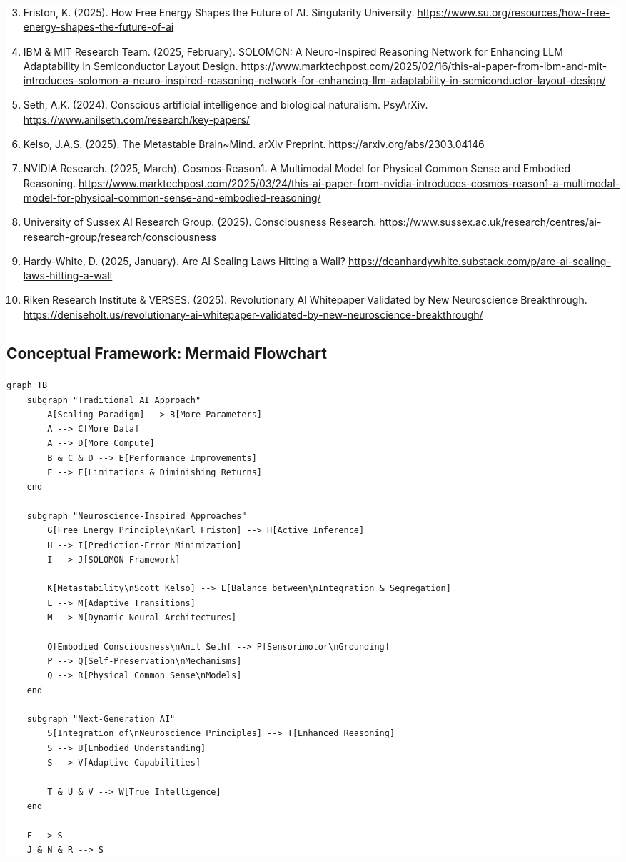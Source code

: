 3. Friston, K. (2025). How Free Energy Shapes the Future of AI. Singularity University. https://www.su.org/resources/how-free-energy-shapes-the-future-of-ai

4. IBM & MIT Research Team. (2025, February). SOLOMON: A Neuro-Inspired Reasoning Network for Enhancing LLM Adaptability in Semiconductor Layout Design. https://www.marktechpost.com/2025/02/16/this-ai-paper-from-ibm-and-mit-introduces-solomon-a-neuro-inspired-reasoning-network-for-enhancing-llm-adaptability-in-semiconductor-layout-design/

5. Seth, A.K. (2024). Conscious artificial intelligence and biological naturalism. PsyArXiv. https://www.anilseth.com/research/key-papers/

6. Kelso, J.A.S. (2025). The Metastable Brain~Mind. arXiv Preprint. https://arxiv.org/abs/2303.04146

7. NVIDIA Research. (2025, March). Cosmos-Reason1: A Multimodal Model for Physical Common Sense and Embodied Reasoning. https://www.marktechpost.com/2025/03/24/this-ai-paper-from-nvidia-introduces-cosmos-reason1-a-multimodal-model-for-physical-common-sense-and-embodied-reasoning/

8. University of Sussex AI Research Group. (2025). Consciousness Research. https://www.sussex.ac.uk/research/centres/ai-research-group/research/consciousness

9. Hardy-White, D. (2025, January). Are AI Scaling Laws Hitting a Wall? https://deanhardywhite.substack.com/p/are-ai-scaling-laws-hitting-a-wall

10. Riken Research Institute & VERSES. (2025). Revolutionary AI Whitepaper Validated by New Neuroscience Breakthrough. https://deniseholt.us/revolutionary-ai-whitepaper-validated-by-new-neuroscience-breakthrough/

## Conceptual Framework: Mermaid Flowchart

```mermaid
graph TB
    subgraph "Traditional AI Approach"
        A[Scaling Paradigm] --> B[More Parameters]
        A --> C[More Data]
        A --> D[More Compute]
        B & C & D --> E[Performance Improvements]
        E --> F[Limitations & Diminishing Returns]
    end
    
    subgraph "Neuroscience-Inspired Approaches"
        G[Free Energy Principle\nKarl Friston] --> H[Active Inference]
        H --> I[Prediction-Error Minimization]
        I --> J[SOLOMON Framework]
        
        K[Metastability\nScott Kelso] --> L[Balance between\nIntegration & Segregation]
        L --> M[Adaptive Transitions]
        M --> N[Dynamic Neural Architectures]
        
        O[Embodied Consciousness\nAnil Seth] --> P[Sensorimotor\nGrounding]
        P --> Q[Self-Preservation\nMechanisms]
        Q --> R[Physical Common Sense\nModels]
    end
    
    subgraph "Next-Generation AI"
        S[Integration of\nNeuroscience Principles] --> T[Enhanced Reasoning]
        S --> U[Embodied Understanding]
        S --> V[Adaptive Capabilities]
        
        T & U & V --> W[True Intelligence]
    end
    
    F --> S
    J & N & R --> S
```
